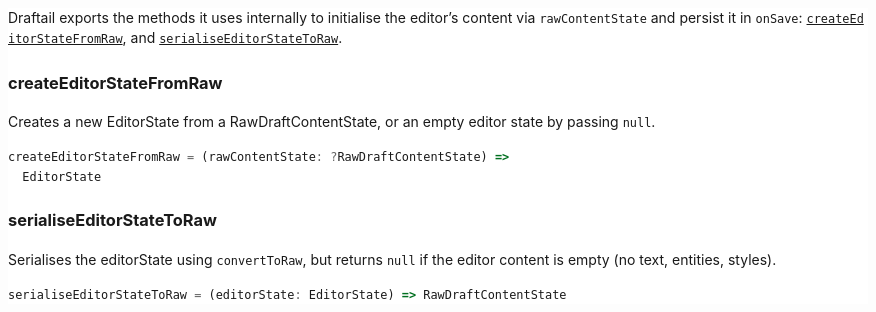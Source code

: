 Draftail exports the methods it uses internally to initialise the editor’s content via `rawContentState` and persist it in `onSave`: [`createEditorStateFromRaw`](#createeditorstatefromraw), and [`serialiseEditorStateToRaw`](#serialiseeditorstatetoraw).

### createEditorStateFromRaw

Creates a new EditorState from a RawDraftContentState, or an empty editor state by passing `null`.

```js
createEditorStateFromRaw = (rawContentState: ?RawDraftContentState) =>
  EditorState
```

### serialiseEditorStateToRaw

Serialises the editorState using `convertToRaw`, but returns `null` if the editor content is empty (no text, entities, styles).

```js
serialiseEditorStateToRaw = (editorState: EditorState) => RawDraftContentState
```
